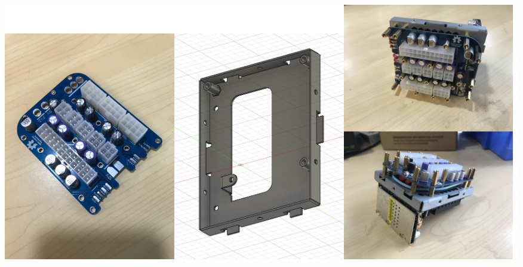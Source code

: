 <img width="33%" src="./img/a1.jpeg" /><img width="33%" src="./img/a2.jpeg" /><img width="33%" src="./img/2x.png" />